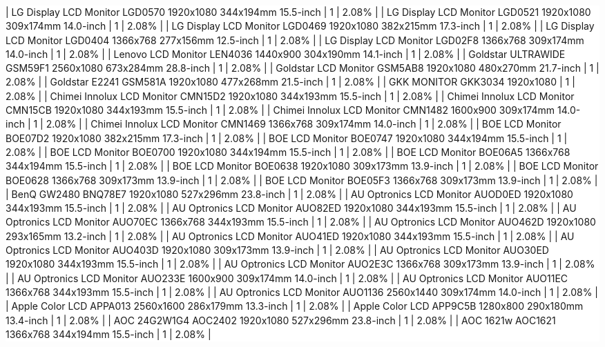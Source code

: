 | LG Display LCD Monitor LGD0570 1920x1080 344x194mm 15.5-inch          | 1         | 2.08%   |
| LG Display LCD Monitor LGD0521 1920x1080 309x174mm 14.0-inch          | 1         | 2.08%   |
| LG Display LCD Monitor LGD0469 1920x1080 382x215mm 17.3-inch          | 1         | 2.08%   |
| LG Display LCD Monitor LGD0404 1366x768 277x156mm 12.5-inch           | 1         | 2.08%   |
| LG Display LCD Monitor LGD02F8 1366x768 309x174mm 14.0-inch           | 1         | 2.08%   |
| Lenovo LCD Monitor LEN4036 1440x900 304x190mm 14.1-inch               | 1         | 2.08%   |
| Goldstar ULTRAWIDE GSM59F1 2560x1080 673x284mm 28.8-inch              | 1         | 2.08%   |
| Goldstar LCD Monitor GSM5AB8 1920x1080 480x270mm 21.7-inch            | 1         | 2.08%   |
| Goldstar E2241 GSM581A 1920x1080 477x268mm 21.5-inch                  | 1         | 2.08%   |
| GKK MONITOR GKK3034 1920x1080                                         | 1         | 2.08%   |
| Chimei Innolux LCD Monitor CMN15D2 1920x1080 344x193mm 15.5-inch      | 1         | 2.08%   |
| Chimei Innolux LCD Monitor CMN15CB 1920x1080 344x193mm 15.5-inch      | 1         | 2.08%   |
| Chimei Innolux LCD Monitor CMN1482 1600x900 309x174mm 14.0-inch       | 1         | 2.08%   |
| Chimei Innolux LCD Monitor CMN1469 1366x768 309x174mm 14.0-inch       | 1         | 2.08%   |
| BOE LCD Monitor BOE07D2 1920x1080 382x215mm 17.3-inch                 | 1         | 2.08%   |
| BOE LCD Monitor BOE0747 1920x1080 344x194mm 15.5-inch                 | 1         | 2.08%   |
| BOE LCD Monitor BOE0700 1920x1080 344x194mm 15.5-inch                 | 1         | 2.08%   |
| BOE LCD Monitor BOE06A5 1366x768 344x194mm 15.5-inch                  | 1         | 2.08%   |
| BOE LCD Monitor BOE0638 1920x1080 309x173mm 13.9-inch                 | 1         | 2.08%   |
| BOE LCD Monitor BOE0628 1366x768 309x173mm 13.9-inch                  | 1         | 2.08%   |
| BOE LCD Monitor BOE05F3 1366x768 309x173mm 13.9-inch                  | 1         | 2.08%   |
| BenQ GW2480 BNQ78E7 1920x1080 527x296mm 23.8-inch                     | 1         | 2.08%   |
| AU Optronics LCD Monitor AUOD0ED 1920x1080 344x193mm 15.5-inch        | 1         | 2.08%   |
| AU Optronics LCD Monitor AUO82ED 1920x1080 344x193mm 15.5-inch        | 1         | 2.08%   |
| AU Optronics LCD Monitor AUO70EC 1366x768 344x193mm 15.5-inch         | 1         | 2.08%   |
| AU Optronics LCD Monitor AUO462D 1920x1080 293x165mm 13.2-inch        | 1         | 2.08%   |
| AU Optronics LCD Monitor AUO41ED 1920x1080 344x193mm 15.5-inch        | 1         | 2.08%   |
| AU Optronics LCD Monitor AUO403D 1920x1080 309x173mm 13.9-inch        | 1         | 2.08%   |
| AU Optronics LCD Monitor AUO30ED 1920x1080 344x193mm 15.5-inch        | 1         | 2.08%   |
| AU Optronics LCD Monitor AUO2E3C 1366x768 309x173mm 13.9-inch         | 1         | 2.08%   |
| AU Optronics LCD Monitor AUO233E 1600x900 309x174mm 14.0-inch         | 1         | 2.08%   |
| AU Optronics LCD Monitor AUO11EC 1366x768 344x193mm 15.5-inch         | 1         | 2.08%   |
| AU Optronics LCD Monitor AUO1136 2560x1440 309x174mm 14.0-inch        | 1         | 2.08%   |
| Apple Color LCD APPA013 2560x1600 286x179mm 13.3-inch                 | 1         | 2.08%   |
| Apple Color LCD APP9C5B 1280x800 290x180mm 13.4-inch                  | 1         | 2.08%   |
| AOC 24G2W1G4 AOC2402 1920x1080 527x296mm 23.8-inch                    | 1         | 2.08%   |
| AOC 1621w AOC1621 1366x768 344x194mm 15.5-inch                        | 1         | 2.08%   |
